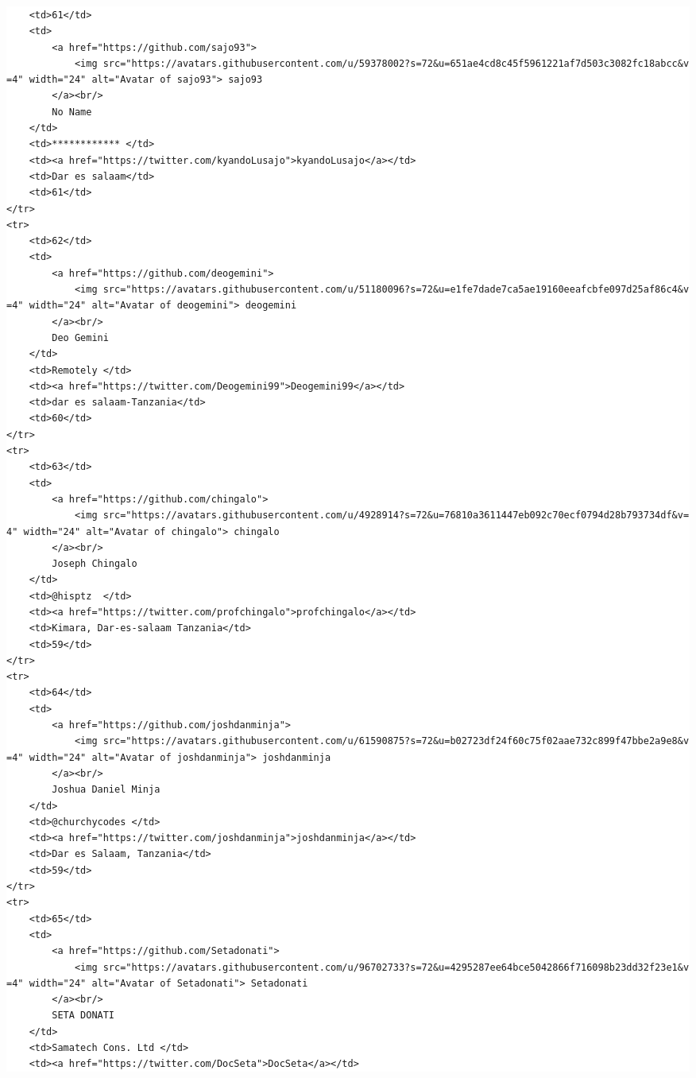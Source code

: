 		<td>61</td>
		<td>
			<a href="https://github.com/sajo93">
				<img src="https://avatars.githubusercontent.com/u/59378002?s=72&u=651ae4cd8c45f5961221af7d503c3082fc18abcc&v=4" width="24" alt="Avatar of sajo93"> sajo93
			</a><br/>
			No Name
		</td>
		<td>************ </td>
		<td><a href="https://twitter.com/kyandoLusajo">kyandoLusajo</a></td>
		<td>Dar es salaam</td>
		<td>61</td>
	</tr>
	<tr>
		<td>62</td>
		<td>
			<a href="https://github.com/deogemini">
				<img src="https://avatars.githubusercontent.com/u/51180096?s=72&u=e1fe7dade7ca5ae19160eeafcbfe097d25af86c4&v=4" width="24" alt="Avatar of deogemini"> deogemini
			</a><br/>
			Deo Gemini
		</td>
		<td>Remotely </td>
		<td><a href="https://twitter.com/Deogemini99">Deogemini99</a></td>
		<td>dar es salaam-Tanzania</td>
		<td>60</td>
	</tr>
	<tr>
		<td>63</td>
		<td>
			<a href="https://github.com/chingalo">
				<img src="https://avatars.githubusercontent.com/u/4928914?s=72&u=76810a3611447eb092c70ecf0794d28b793734df&v=4" width="24" alt="Avatar of chingalo"> chingalo
			</a><br/>
			Joseph Chingalo
		</td>
		<td>@hisptz  </td>
		<td><a href="https://twitter.com/profchingalo">profchingalo</a></td>
		<td>Kimara, Dar-es-salaam Tanzania</td>
		<td>59</td>
	</tr>
	<tr>
		<td>64</td>
		<td>
			<a href="https://github.com/joshdanminja">
				<img src="https://avatars.githubusercontent.com/u/61590875?s=72&u=b02723df24f60c75f02aae732c899f47bbe2a9e8&v=4" width="24" alt="Avatar of joshdanminja"> joshdanminja
			</a><br/>
			Joshua Daniel Minja
		</td>
		<td>@churchycodes </td>
		<td><a href="https://twitter.com/joshdanminja">joshdanminja</a></td>
		<td>Dar es Salaam, Tanzania</td>
		<td>59</td>
	</tr>
	<tr>
		<td>65</td>
		<td>
			<a href="https://github.com/Setadonati">
				<img src="https://avatars.githubusercontent.com/u/96702733?s=72&u=4295287ee64bce5042866f716098b23dd32f23e1&v=4" width="24" alt="Avatar of Setadonati"> Setadonati
			</a><br/>
			SETA DONATI
		</td>
		<td>Samatech Cons. Ltd </td>
		<td><a href="https://twitter.com/DocSeta">DocSeta</a></td>